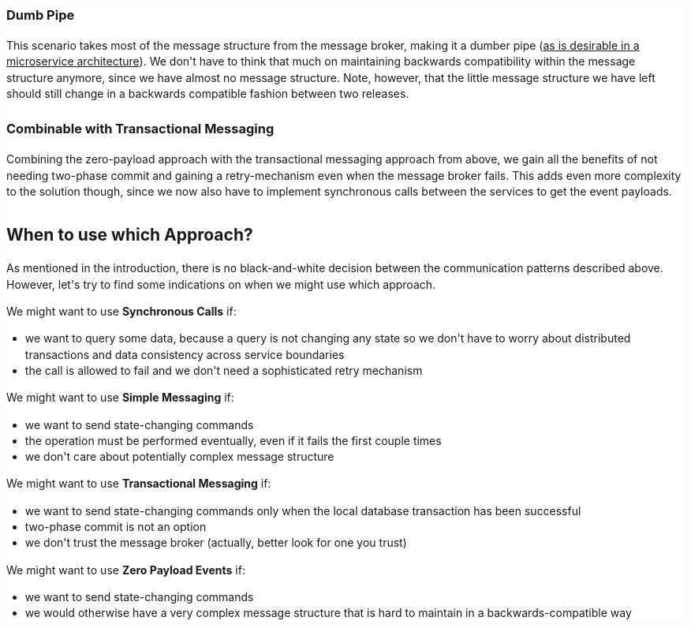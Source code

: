 ### Dumb Pipe

This scenario takes most of the message structure from the message broker,
making it a dumber pipe ([as is desirable in a microservice architecture](https://martinfowler.com/articles/microservices.html#SmartEndpointsAndDumbPipes)).
We don't have to think that much on maintaining backwards compatibility within
the message structure anymore, since we have almost no message structure. Note, however,
that the little message structure we have left should still change in a backwards compatible
fashion between two releases.   

### Combinable with Transactional Messaging

Combining the zero-payload approach with the transactional messaging approach
from above, we gain all the benefits of not needing two-phase commit and gaining a
retry-mechanism even when the message broker fails. This adds even more complexity 
to the solution though, since we now also have to implement synchronous calls
between the services to get the event payloads.

## When to use which Approach?

As mentioned in the introduction, there is no black-and-white decision between the
communication patterns described above. However, let's try to find some indications on when we
might use which approach.

We might want to use **Synchronous Calls** if:

* we want to query some data, because a query is not changing any state so 
  we don't have to worry about distributed transactions and data consistency 
  across service boundaries
* the call is allowed to fail and we don't need a sophisticated retry mechanism
    
We might want to use **Simple Messaging** if:

* we want to send state-changing commands
* the operation must be performed eventually, even if it fails the first couple times
* we don't care about potentially complex message structure 

We might want to use **Transactional Messaging** if:

* we want to send state-changing commands only when the local database transaction
  has been successful     
* two-phase commit is not an option
* we don't trust the message broker (actually, better look for one you trust)

We might want to use **Zero Payload Events** if:

* we want to send state-changing commands     
* we would otherwise have a very complex message structure that is hard to maintain
  in a backwards-compatible way


 
